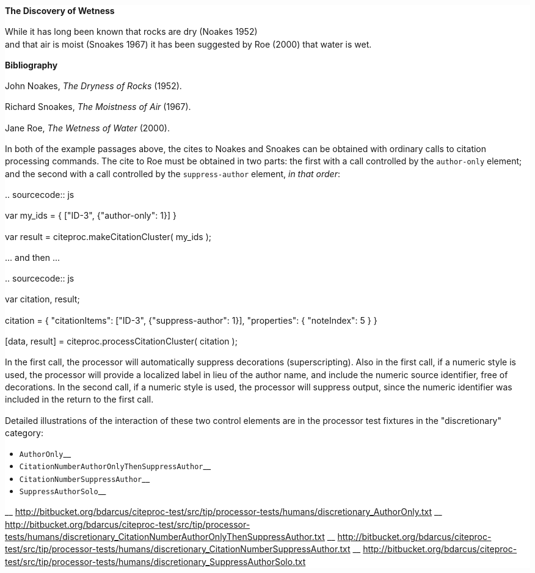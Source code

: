    **The Discovery of Wetness**

   While it has long been known that rocks are dry (Noakes 1952)  
   and that air is moist (Snoakes 1967) it has been suggested by Roe (2000)
   that water is wet.

   **Bibliography**

   John Noakes, *The Dryness of Rocks* (1952).

   Richard Snoakes, *The Moistness of Air* (1967).

   Jane Roe, *The Wetness of Water* (2000).

In both of the example passages above, the cites to Noakes and Snoakes
can be obtained with ordinary calls to citation processing commands.  The
cite to Roe must be obtained in two parts: the first with a call
controlled by the ``author-only`` element; and the second with
a call controlled by the ``suppress-author`` element, *in that order*:

.. sourcecode:: js

   var my_ids = { 
     ["ID-3", {"author-only": 1}]
   }

   var result = citeproc.makeCitationCluster( my_ids );

... and then ...
   
.. sourcecode:: js

   var citation, result;

   citation = { 
     "citationItems": ["ID-3", {"suppress-author": 1}],
     "properties": { "noteIndex": 5 }
   }

   [data, result] = citeproc.processCitationCluster( citation );

In the first call, the processor will automatically suppress decorations (superscripting).
Also in the first call, if a numeric style is used, the processor will provide a localized 
label in lieu of the author name, and include the numeric source identifier, free of decorations.
In the second call, if a numeric style is used, the processor will suppress output, since
the numeric identifier was included in the return to the first call.

Detailed illustrations of the interaction of these two control
elements are in the processor test fixtures in the
"discretionary" category: 

* `AuthorOnly`__
* `CitationNumberAuthorOnlyThenSuppressAuthor`__
* `CitationNumberSuppressAuthor`__
* `SuppressAuthorSolo`__

__ http://bitbucket.org/bdarcus/citeproc-test/src/tip/processor-tests/humans/discretionary_AuthorOnly.txt
__ http://bitbucket.org/bdarcus/citeproc-test/src/tip/processor-tests/humans/discretionary_CitationNumberAuthorOnlyThenSuppressAuthor.txt
__ http://bitbucket.org/bdarcus/citeproc-test/src/tip/processor-tests/humans/discretionary_CitationNumberSuppressAuthor.txt
__ http://bitbucket.org/bdarcus/citeproc-test/src/tip/processor-tests/humans/discretionary_SuppressAuthorSolo.txt
